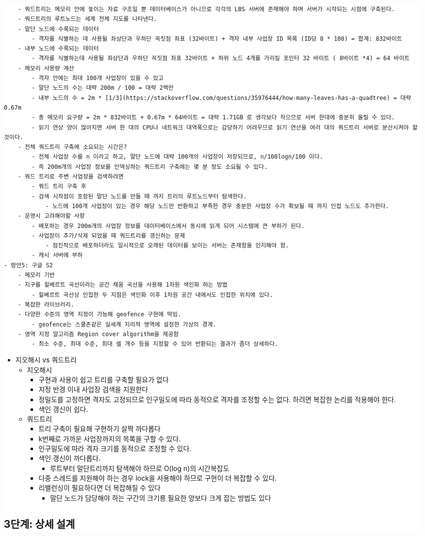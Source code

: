         - 쿼드트리는 메모리 안에 놓이는 자료 구조일 뿐 데이터베이스가 아니므로 각각의 LBS 서버에 존재해야 하며 서버가 시작되는 시점에 구축된다.
        - 쿼드트리의 루트노드는 세계 전체 지도를 나타낸다.
        - 말단 노드에 수록되는 데이터
            - 격자를 식별하는 데 사용될 좌상단과 우하단 꼭짓점 좌표 (32바이트) + 격자 내부 사업장 ID 목록 (ID당 8 * 100) = 합계: 832바이트
        - 내부 노드에 수록되는 데이터
            - 격자를 식별하는데 사용될 좌상단과 우하단 꼭짓점 좌표 32바이트 + 하위 노드 4개를 가리킬 포인터 32 바이트 ( 8바이트 *4) = 64 바이트
        - 메모리 사용량 계산
            - 격자 안에는 최대 100개 사업장이 있을 수 있고
            - 말단 노드의 수는 대략 200m / 100 = 대략 2백만
            - 내부 노드의 수 = 2m * [1/3](https://stackoverflow.com/questions/35976444/how-many-leaves-has-a-quadtree) = 대략 0.67m
            - 총 메모리 요구량 = 2m * 832바이트 + 0.67m * 64바이트 = 대략 1.71GB 로 생각보다 작으므로 서버 한대에 충분히 올릴 수 있다.
            - 읽기 연상 양이 많아지면 서버 한 대의 CPU나 네트워크 대역폭으로는 감당하기 어려우므로 읽기 연산을 여러 대의 쿼드트리 서버로 분산시켜야 할 것이다.
        - 전체 쿼드트리 구축에 소요되는 시간은?
            - 전체 사업장 수를 n 이라고 하고, 말단 노드에 대략 100개의 사업장이 저장되므로, n/100logn/100 이다.
            - 즉 200m개의 사업장 정보를 인덱싱하는 쿼드트리 구축에는 몇 분 정도 소요될 수 있다.
        - 쿼드 트리로 주변 사업장을 검색하려면
            - 쿼드 트리 구축 후
            - 검색 시작점이 포함된 말단 노드를 만들 때 까지 트리의 루트노드부터 탐색한다.
                - 노드에 100개 사업장이 있는 경우 해당 노드만 반환하고 부족한 경우 충분한 사업장 수가 확보될 때 까지 인접 노드도 추가한다.
        - 운영시 고려해야할 사항
            - 배포하는 경우 200m개의 사업장 정보를 데이터베이스에서 동시에 읽게 되어 시스템에 큰 부하가 된다.
            - 사업장이 추가/삭제 되었을 때 쿼드트리를 갱신하는 문제
                - 점진적으로 배포하더라도 일시적으로 오래된 데이터를 보이는 서버는 존재함을 인지해야 함.
            - 캐시 서버에 부하
    - 방안5: 구글 S2
        - 메모리 기반
        - 지구를 힐베르트 곡선이라는 공간 채움 곡선을 사용해 1차원 색인화 하는 방법
            - 힐베르트 곡선상 인접한 두 지점은 색인화 이후 1차원 공간 내에서도 인접한 위치에 있다.
        - 복잡한 라이브러리.
        - 다양한 수준의 영역 지정이 가능해 geofence 구현에 딱임.
            - geofence는 스쿨존같은 실세계 지리적 영역에 설정한 가상의 경계.
        - 영역 지정 알고리즘 Region cover algorithm을 제공함
            - 최소 수준, 최대 수준, 최대 셀 개수 등을 지정할 수 있어 반환되는 결과가 좀더 상세하다.
- 지오해시 vs 쿼드트리
    - 지오해시
        - 구현과 사용이 쉽고 트리를 구축할 필요가 없다
        - 지정 반경 이내 사업장 검색을 지원한다
        - 정밀도를 고정하면 격자도 고정되므로 인구밀도에 따라 동적으로 격자를 조정할 수는 없다. 하려면 복잡한 논리를 적용해야 한다.
        - 색인 갱신이 쉽다.
    - 쿼드트리
        - 트리 구축이 필요해 구현하기 살짝 까다롭다
        - k번째로 가까운 사업장까지의 목록을 구할 수 있다.
        - 인구밀도에 따라 격자 크기를 동적으로 조정할 수 있다.
        - 색인 갱신이 까다롭다.
            - 루트부터 말단트리까지 탐색해야 하므로 O(log n)의 시간복잡도
        - 다중 스레드를 지원해야 하는 경우 lock을 사용해야 하므로 구현이 더 복잡할 수 있다.
        - 리밸런싱이 필요하다면 더 복잡해질 수 있다
            - 말단 노드가 담당해야 하는 구간의 크기릉 필요한 양보다 크게 잡는 방법도 있다

## 3단계: 상세 설계
